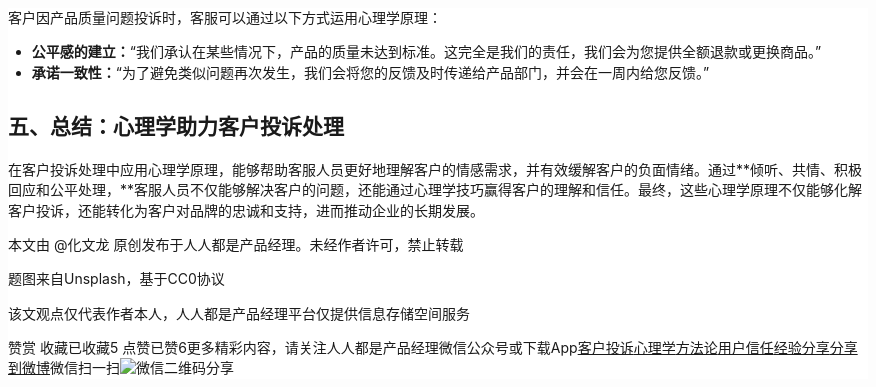 客户因产品质量问题投诉时，客服可以通过以下方式运用心理学原理：

*   **公平感的建立：**“我们承认在某些情况下，产品的质量未达到标准。这完全是我们的责任，我们会为您提供全额退款或更换商品。”
*   **承诺一致性：**“为了避免类似问题再次发生，我们会将您的反馈及时传递给产品部门，并会在一周内给您反馈。”

## 五、总结：心理学助力客户投诉处理

在客户投诉处理中应用心理学原理，能够帮助客服人员更好地理解客户的情感需求，并有效缓解客户的负面情绪。通过**倾听、共情、积极回应和公平处理，**客服人员不仅能够解决客户的问题，还能通过心理学技巧赢得客户的理解和信任。最终，这些心理学原理不仅能够化解客户投诉，还能转化为客户对品牌的忠诚和支持，进而推动企业的长期发展。

本文由 @化文龙 原创发布于人人都是产品经理。未经作者许可，禁止转载

题图来自Unsplash，基于CC0协议

该文观点仅代表作者本人，人人都是产品经理平台仅提供信息存储空间服务

赞赏 收藏已收藏5 点赞已赞6更多精彩内容，请关注人人都是产品经理微信公众号或下载App[客户投诉](https://www.woshipm.com/tag/%e5%ae%a2%e6%88%b7%e6%8a%95%e8%af%89)[心理学](https://www.woshipm.com/tag/%e5%bf%83%e7%90%86%e5%ad%a6)[方法论](https://www.woshipm.com/tag/%e6%96%b9%e6%b3%95%e8%ae%ba)[用户信任](https://www.woshipm.com/tag/%e7%94%a8%e6%88%b7%e4%bf%a1%e4%bb%bb)[经验分享](https://www.woshipm.com/tag/%e7%bb%8f%e9%aa%8c%e5%88%86%e4%ba%ab)[分享到微博](https://service.weibo.com/share/share.php?appkey=2775287854&title=客户投诉处理中的心理学秘密：如何用科学赢得客户信任？&url=https://www.woshipm.com/operate/6179799.html&pic=https://image.woshipm.com/2024/03/08/8cd41c2e-dd31-11ee-9846-00163e142b65.png)微信扫一扫![微信二维码](https://api.pwmqr.com/qrcode/create/?url=https://www.woshipm.com/operate/6179799.html)分享